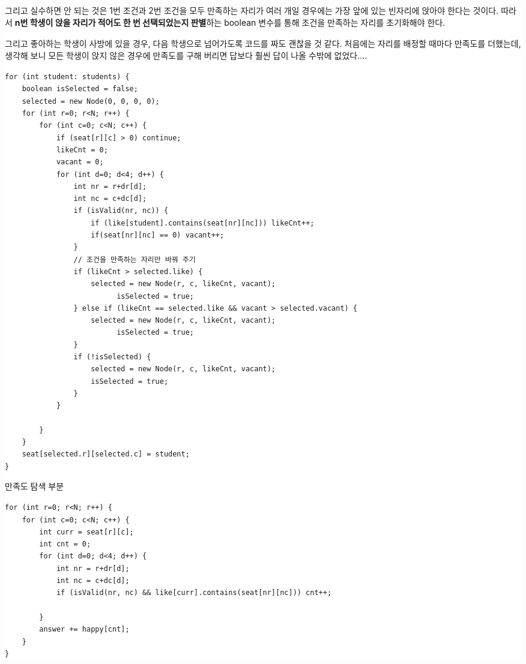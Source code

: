 그리고 실수하면 안 되는 것은 1번 조건과 2번 조건을 모두 만족하는 자리가 여러 개일 경우에는 가장 앞에 있는 빈자리에 앉아야 한다는 것이다. 따라서 **n번 학생이 앉을 자리가 적어도 한 번 선택되었는지 판별**하는 boolean 변수를 통해 조건을 만족하는 자리를 초기화해야 한다.

그리고 좋아하는 학생이 사방에 있을 경우, 다음 학생으로 넘어가도록 코드를 짜도 괜찮을 것 같다. 처음에는 자리를 배정할 때마다 만족도를 더했는데, 생각해 보니 모든 학생이 앉지 않은 경우에 만족도를 구해 버리면 답보다 훨씬 답이 나올 수밖에 없었다….

```
for (int student: students) {
    boolean isSelected = false;
    selected = new Node(0, 0, 0, 0);
    for (int r=0; r<N; r++) {
        for (int c=0; c<N; c++) {
            if (seat[r][c] > 0) continue;
            likeCnt = 0;
            vacant = 0;
            for (int d=0; d<4; d++) {
                int nr = r+dr[d];
                int nc = c+dc[d];
                if (isValid(nr, nc)) {
                    if (like[student].contains(seat[nr][nc])) likeCnt++;
                    if(seat[nr][nc] == 0) vacant++;
                }
                // 조건을 만족하는 자리만 바꿔 주기
                if (likeCnt > selected.like) {
                    selected = new Node(r, c, likeCnt, vacant);
                          isSelected = true;
                } else if (likeCnt == selected.like && vacant > selected.vacant) {
                    selected = new Node(r, c, likeCnt, vacant);
                          isSelected = true;
                }
                if (!isSelected) {
                    selected = new Node(r, c, likeCnt, vacant);
                    isSelected = true;
                }
            }

        }
    }
    seat[selected.r][selected.c] = student;
}
```

만족도 탐색 부분

```
for (int r=0; r<N; r++) {
    for (int c=0; c<N; c++) {
        int curr = seat[r][c];
        int cnt = 0;
        for (int d=0; d<4; d++) {
            int nr = r+dr[d];
            int nc = c+dc[d];
            if (isValid(nr, nc) && like[curr].contains(seat[nr][nc])) cnt++;

        }
        answer += happy[cnt];
    }
}
```
